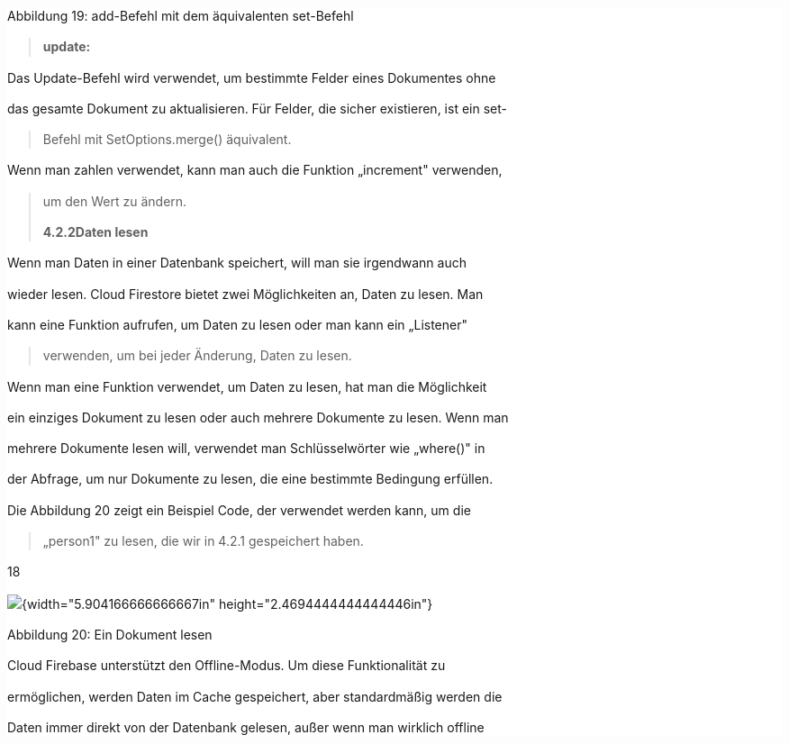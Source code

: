 Abbildung 19: add-Befehl mit dem äquivalenten set-Befehl

> **update:**

Das Update-Befehl wird verwendet, um bestimmte Felder eines Dokumentes
ohne

das gesamte Dokument zu aktualisieren. Für Felder, die sicher
existieren, ist ein set-

> Befehl mit SetOptions.merge() äquivalent.

Wenn man zahlen verwendet, kann man auch die Funktion „increment"
verwenden,

> um den Wert zu ändern.
>
> **4.2.2Daten lesen**

Wenn man Daten in einer Datenbank speichert, will man sie irgendwann
auch

wieder lesen. Cloud Firestore bietet zwei Möglichkeiten an, Daten zu
lesen. Man

kann eine Funktion aufrufen, um Daten zu lesen oder man kann ein
„Listener"

> verwenden, um bei jeder Änderung, Daten zu lesen.

Wenn man eine Funktion verwendet, um Daten zu lesen, hat man die
Möglichkeit

ein einziges Dokument zu lesen oder auch mehrere Dokumente zu lesen.
Wenn man

mehrere Dokumente lesen will, verwendet man Schlüsselwörter wie
„where()" in

der Abfrage, um nur Dokumente zu lesen, die eine bestimmte Bedingung
erfüllen.

Die Abbildung 20 zeigt ein Beispiel Code, der verwendet werden kann, um
die

> „person1" zu lesen, die wir in 4.2.1 gespeichert haben.

18

![](vertopal_39ae7c5cd76d407e94eb219a7109d944/media/image23.png){width="5.904166666666667in"
height="2.4694444444444446in"}

Abbildung 20: Ein Dokument lesen

Cloud Firebase unterstützt den Offline-Modus. Um diese Funktionalität zu

ermöglichen, werden Daten im Cache gespeichert, aber standardmäßig
werden die

Daten immer direkt von der Datenbank gelesen, außer wenn man wirklich
offline
